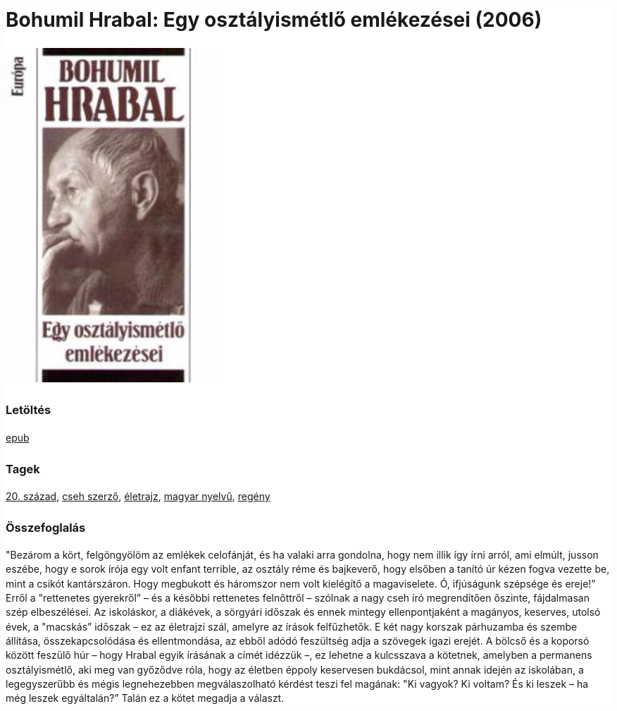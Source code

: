 
# <a name="id_969">Bohumil Hrabal: Egy osztályismétlő emlékezései (2006)</a>
<img src="https://github.com/BercziSandor/calibre_lib/raw/main/libs/main/Bohumil%20Hrabal/Egy%20osztalyismetlo%20emlekezesei%20%28969%29/cover.jpg" alt="cover" width="300"/>

### Letöltés
[epub](https://github.com/BercziSandor/calibre_lib/raw/main/libs/main/Bohumil%20Hrabal/Egy%20osztalyismetlo%20emlekezesei%20%28969%29/Egy%20osztalyismetlo%20emlekezesei%20-%20Bohumil%20Hrabal.epub)

### Tagek
[20. század](https://github.com/berczisandor/calibre_lib/blob/main/libs/main/_tags/20.%20sz%c3%a1zad.md), [cseh szerző](https://github.com/berczisandor/calibre_lib/blob/main/libs/main/_tags/cseh%20szerz%c5%91.md), [életrajz](https://github.com/berczisandor/calibre_lib/blob/main/libs/main/_tags/%c3%a9letrajz.md), [magyar nyelvű](https://github.com/berczisandor/calibre_lib/blob/main/libs/main/_tags/magyar%20nyelv%c5%b1.md), [regény](https://github.com/berczisandor/calibre_lib/blob/main/libs/main/_tags/reg%c3%a9ny.md)

### Összefoglalás
<div>
<p>"Bezárom ​a kört, felgöngyölöm az emlékek celofánját, és ha valaki arra gondolna, hogy nem illik így írni arról, ami elmúlt, jusson eszébe, hogy e sorok írója egy volt enfant terrible, az osztály réme és bajkeverő, hogy elsőben a tanító úr kézen fogva vezette be, mint a csikót kantárszáron. Hogy megbukott és háromszor nem volt kielégítő a magaviselete. Ó, ifjúságunk szépsége és ereje!” Erről a "rettenetes gyerekről” – és a későbbi rettenetes felnőttről – szólnak a nagy cseh író megrendítően őszinte, fájdalmasan szép elbeszélései. Az iskoláskor, a diákévek, a sörgyári időszak és ennek mintegy ellenpontjaként a magányos, keserves, utolsó évek, a "macskás” időszak – ez az életrajzi szál, amelyre az írások felfűzhetők. E két nagy korszak párhuzamba és szembe állítása, összekapcsolódása és ellentmondása, az ebből adódó feszültség adja a szövegek igazi erejét. A bölcső és a koporsó között feszülő húr – hogy Hrabal egyik írásának a címét idézzük –, ez lehetne a kulcsszava a kötetnek, amelyben a permanens osztályismétlő, aki meg van győződve róla, hogy az életben éppoly keservesen bukdácsol, mint annak idején az iskolában, a legegyszerűbb és mégis legnehezebben megválaszolható kérdést teszi fel magának: "Ki vagyok? Ki voltam? És ki leszek – ha még leszek egyáltalán?” Talán ez a kötet megadja a választ.</p></div>
